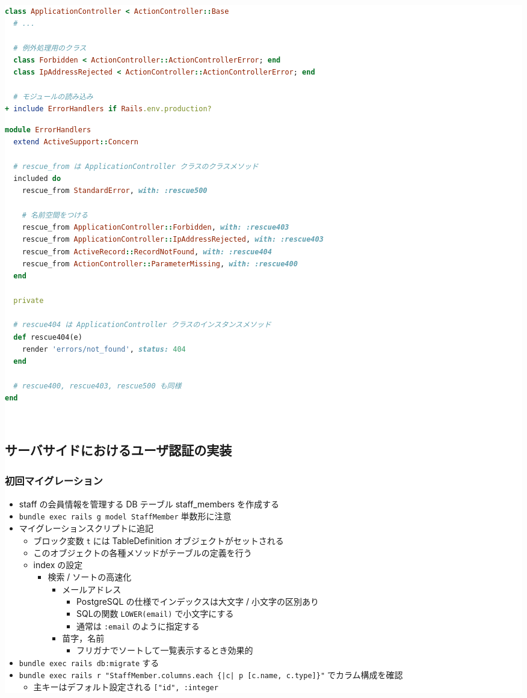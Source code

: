 ```ruby
class ApplicationController < ActionController::Base
  # ...

  # 例外処理用のクラス
  class Forbidden < ActionController::ActionControllerError; end
  class IpAddressRejected < ActionController::ActionControllerError; end

  # モジュールの読み込み
+ include ErrorHandlers if Rails.env.production?
```

```ruby
module ErrorHandlers
  extend ActiveSupport::Concern

  # rescue_from は ApplicationController クラスのクラスメソッド
  included do
    rescue_from StandardError, with: :rescue500

    # 名前空間をつける
    rescue_from ApplicationController::Forbidden, with: :rescue403
    rescue_from ApplicationController::IpAddressRejected, with: :rescue403
    rescue_from ActiveRecord::RecordNotFound, with: :rescue404
    rescue_from ActionController::ParameterMissing, with: :rescue400
  end

  private

  # rescue404 は ApplicationController クラスのインスタンスメソッド
  def rescue404(e)
    render 'errors/not_found', status: 404
  end

  # rescue400, rescue403, rescue500 も同様
end
```

<br>

## サーバサイドにおけるユーザ認証の実装

### 初回マイグレーション

- staff の会員情報を管理する DB テーブル staff_members を作成する
- `bundle exec rails g model StaffMember` 単数形に注意
- マイグレーションスクリプトに追記
  - ブロック変数 `t` には TableDefinition オブジェクトがセットされる
  - このオブジェクトの各種メソッドがテーブルの定義を行う
  - index の設定
    - 検索 / ソートの高速化
      - メールアドレス
        - PostgreSQL の仕様でインデックスは大文字 / 小文字の区別あり
        - SQLの関数 `LOWER(email)` で小文字にする
        - 通常は `:email` のように指定する
      - 苗字，名前
        - フリガナでソートして一覧表示するとき効果的
- `bundle exec rails db:migrate` する
- `bundle exec rails r "StaffMember.columns.each {|c| p [c.name, c.type]}"` でカラム構成を確認
  - 主キーはデフォルト設定される `["id", :integer`
